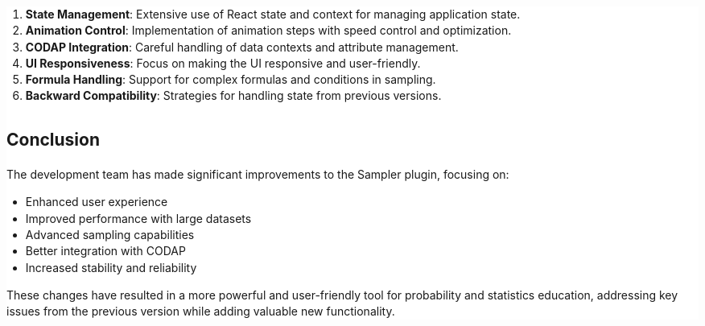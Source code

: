 1. **State Management**: Extensive use of React state and context for managing application state.
2. **Animation Control**: Implementation of animation steps with speed control and optimization.
3. **CODAP Integration**: Careful handling of data contexts and attribute management.
4. **UI Responsiveness**: Focus on making the UI responsive and user-friendly.
5. **Formula Handling**: Support for complex formulas and conditions in sampling.
6. **Backward Compatibility**: Strategies for handling state from previous versions.

## Conclusion

The development team has made significant improvements to the Sampler plugin, focusing on:
- Enhanced user experience
- Improved performance with large datasets
- Advanced sampling capabilities
- Better integration with CODAP
- Increased stability and reliability

These changes have resulted in a more powerful and user-friendly tool for probability and statistics education, addressing key issues from the previous version while adding valuable new functionality. 